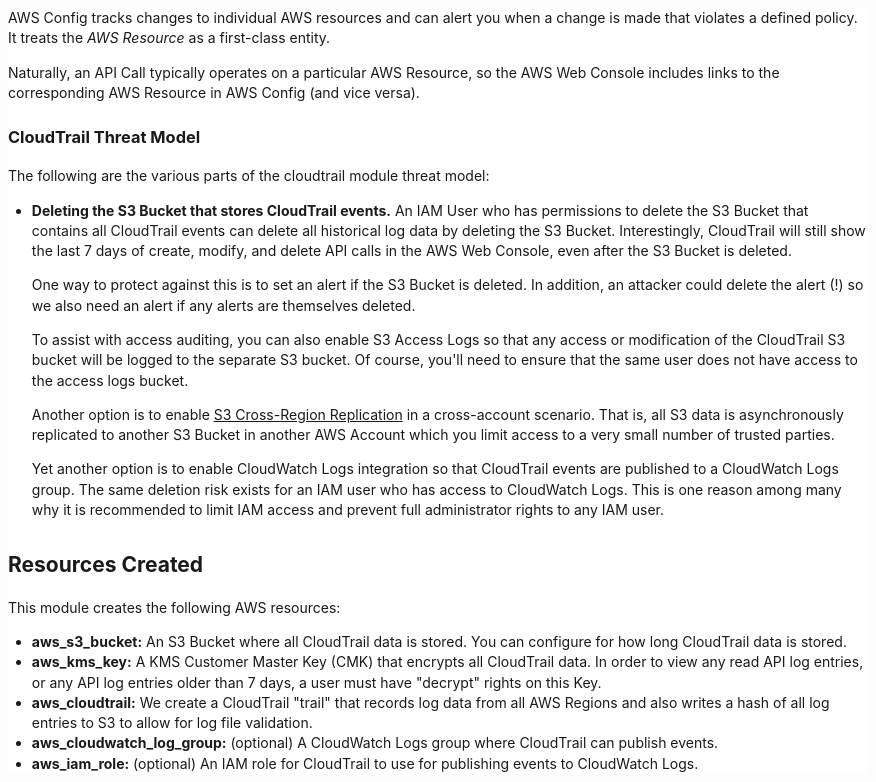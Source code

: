 AWS Config tracks changes to individual AWS resources and can alert you when a change is made that violates a defined
policy. It treats the _AWS Resource_ as a first-class entity.

Naturally, an API Call typically operates on a particular AWS Resource, so the AWS Web Console includes links to the
corresponding AWS Resource in AWS Config (and vice versa).

### CloudTrail Threat Model

The following are the various parts of the cloudtrail module threat model:

- **Deleting the S3 Bucket that stores CloudTrail events.** An IAM User who has permissions to delete the S3 Bucket that
  contains all CloudTrail events can delete all historical log data by deleting the S3 Bucket. Interestingly, CloudTrail
  will still show the last 7 days of create, modify, and delete API calls in the AWS Web Console, even after the S3
  Bucket is deleted.

  One way to protect against this is to set an alert if the S3 Bucket is deleted. In addition, an attacker could
  delete the alert (!) so we also need an alert if any alerts are themselves deleted.

  To assist with access auditing, you can also enable S3 Access Logs so that any access or modification of the CloudTrail S3
  bucket will be logged to the separate S3 bucket. Of course, you'll need to ensure that the same user does not have access
  to the access logs bucket.

  Another option is to enable [S3 Cross-Region Replication](http://docs.aws.amazon.com/AmazonS3/latest/dev/crr.html) in
  a cross-account scenario. That is, all S3 data is asynchronously replicated to another S3 Bucket in another AWS Account
  which you limit access to a very small number of trusted parties.

  Yet another option is to enable CloudWatch Logs integration so that CloudTrail events are published to a CloudWatch Logs
  group. The same deletion risk exists for an IAM user who has access to CloudWatch Logs. This is one reason among many
  why it is recommended to limit IAM access and prevent full administrator rights to any IAM user.

## Resources Created

This module creates the following AWS resources:

- **aws_s3_bucket:** An S3 Bucket where all CloudTrail data is stored. You can configure for how long CloudTrail data
  is stored.
- **aws_kms_key:** A KMS Customer Master Key (CMK) that encrypts all CloudTrail data. In order to view any read API log
  entries, or any API log entries older than 7 days, a user must have "decrypt" rights on this Key.
- **aws_cloudtrail:** We create a CloudTrail "trail" that records log data from all AWS Regions and also writes a hash
  of all log entries to S3 to allow for log file validation.
- **aws_cloudwatch_log_group:** (optional) A CloudWatch Logs group where CloudTrail can publish events.
- **aws_iam_role:** (optional) An IAM role for CloudTrail to use for publishing events to CloudWatch Logs.
